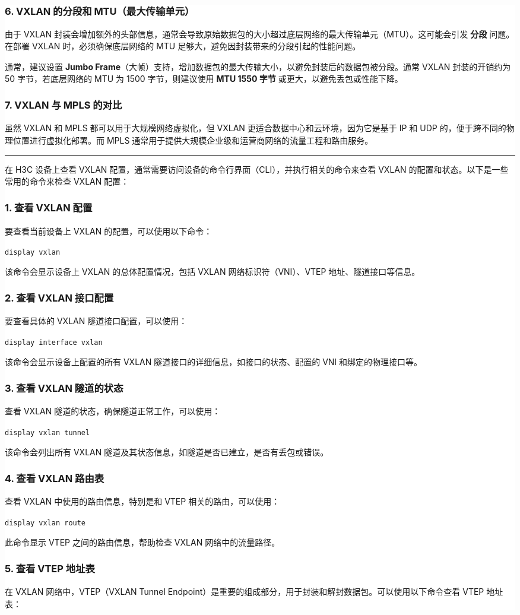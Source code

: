 ### **6. VXLAN 的分段和 MTU（最大传输单元）**
由于 VXLAN 封装会增加额外的头部信息，通常会导致原始数据包的大小超过底层网络的最大传输单元（MTU）。这可能会引发 **分段** 问题。在部署 VXLAN 时，必须确保底层网络的 MTU 足够大，避免因封装带来的分段引起的性能问题。

通常，建议设置 **Jumbo Frame**（大帧）支持，增加数据包的最大传输大小，以避免封装后的数据包被分段。通常 VXLAN 封装的开销约为 50 字节，若底层网络的 MTU 为 1500 字节，则建议使用 **MTU 1550 字节** 或更大，以避免丢包或性能下降。

### **7. VXLAN 与 MPLS 的对比**
虽然 VXLAN 和 MPLS 都可以用于大规模网络虚拟化，但 VXLAN 更适合数据中心和云环境，因为它是基于 IP 和 UDP 的，便于跨不同的物理位置进行虚拟化部署。而 MPLS 通常用于提供大规模企业级和运营商网络的流量工程和路由服务。

---







在 H3C 设备上查看 VXLAN 配置，通常需要访问设备的命令行界面（CLI），并执行相关的命令来查看 VXLAN 的配置和状态。以下是一些常用的命令来检查 VXLAN 配置：

### **1. 查看 VXLAN 配置**
要查看当前设备上 VXLAN 的配置，可以使用以下命令：

```bash
display vxlan
```

该命令会显示设备上 VXLAN 的总体配置情况，包括 VXLAN 网络标识符（VNI）、VTEP 地址、隧道接口等信息。

### **2. 查看 VXLAN 接口配置**
要查看具体的 VXLAN 隧道接口配置，可以使用：

```bash
display interface vxlan
```

该命令会显示设备上配置的所有 VXLAN 隧道接口的详细信息，如接口的状态、配置的 VNI 和绑定的物理接口等。

### **3. 查看 VXLAN 隧道的状态**
查看 VXLAN 隧道的状态，确保隧道正常工作，可以使用：

```bash
display vxlan tunnel
```

该命令会列出所有 VXLAN 隧道及其状态信息，如隧道是否已建立，是否有丢包或错误。

### **4. 查看 VXLAN 路由表**
查看 VXLAN 中使用的路由信息，特别是和 VTEP 相关的路由，可以使用：

```bash
display vxlan route
```

此命令显示 VTEP 之间的路由信息，帮助检查 VXLAN 网络中的流量路径。

### **5. 查看 VTEP 地址表**
在 VXLAN 网络中，VTEP（VXLAN Tunnel Endpoint）是重要的组成部分，用于封装和解封数据包。可以使用以下命令查看 VTEP 地址表：
